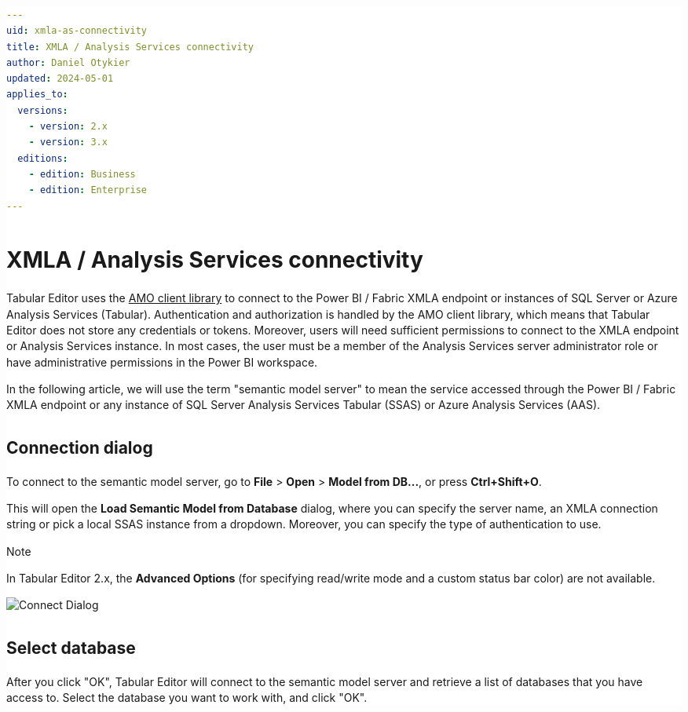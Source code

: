 ```yaml
---
uid: xmla-as-connectivity
title: XMLA / Analysis Services connectivity
author: Daniel Otykier
updated: 2024-05-01
applies_to:
  versions:
    - version: 2.x
    - version: 3.x
  editions:
    - edition: Business
    - edition: Enterprise
---
```


# XMLA / Analysis Services connectivity

Tabular Editor uses the [AMO client library](https://learn.microsoft.com/en-us/analysis-services/amo/developing-with-analysis-management-objects-amo?view=asallproducts-allversions) to connect to the Power BI / Fabric XMLA endpoint or instances of SQL Server or Azure Analysis Services (Tabular). Authentication and authorization is handled by the AMO client library, which means that Tabular Editor does not store any credentials or tokens. Moreover, users will need sufficient permissions to connect to the XMLA endpoint or Analysis Services instance. In most cases, the user must be a member of the Analysis Services server administrator role or have administrative permissions in the Power BI workspace.

In the following article, we will use the term "semantic model server" to mean the service accessed through the Power BI / Fabric XMLA endpoint or any instance of SQL Server Analysis Services Tabular (SSAS) or Azure Analysis Services (AAS).

## Connection dialog

To connect to the semantic model server, go to **File** > **Open** > **Model from DB...**, or press **Ctrl+Shift+O**.

This will open the **Load Semantic Model from Database** dialog, where you can specify the server name, an XMLA connection string or pick a local SSAS instance from a dropdown. Moreover, you can specify the type of authentication to use.

> [!NOTE]
> In Tabular Editor 2.x, the **Advanced Options** (for specifying read/write mode and a custom status bar color) are not available.

![Connect Dialog](~/content/assets/images/connect-dialog.png)

## Select database

After you click "OK", Tabular Editor will connect to the semantic model server and retrieve a list of databases that you have access to. Select the database you want to work with, and click "OK".
